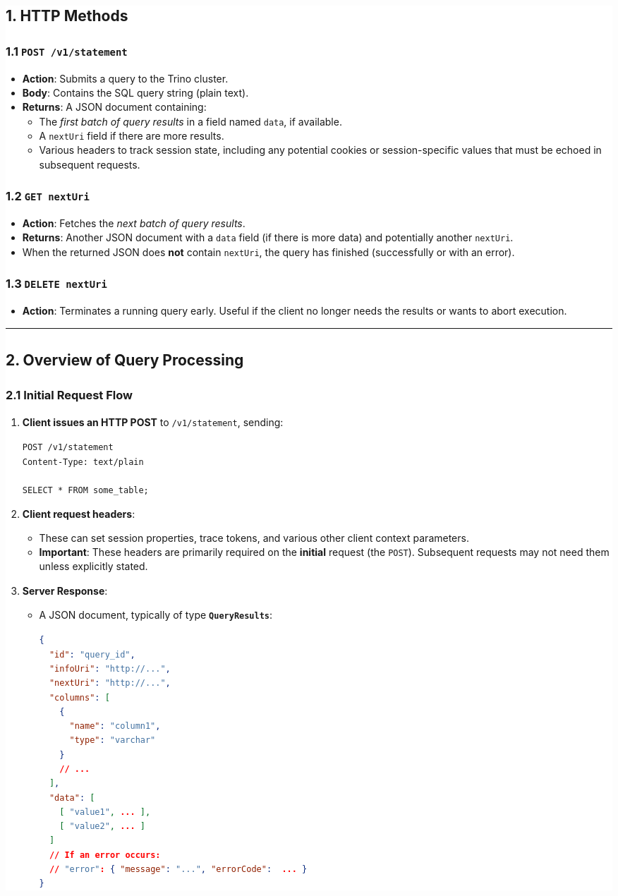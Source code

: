 ## 1. HTTP Methods

### 1.1 `POST /v1/statement`
- **Action**: Submits a query to the Trino cluster.
- **Body**: Contains the SQL query string (plain text).
- **Returns**: A JSON document containing:
  - The _first batch of query results_ in a field named `data`, if available.
  - A `nextUri` field if there are more results.
  - Various headers to track session state, including any potential cookies or session-specific values that must be echoed in subsequent requests.

### 1.2 `GET nextUri`
- **Action**: Fetches the _next batch of query results_.
- **Returns**: Another JSON document with a `data` field (if there is more data) and potentially another `nextUri`.
- When the returned JSON does **not** contain `nextUri`, the query has finished (successfully or with an error).

### 1.3 `DELETE nextUri`
- **Action**: Terminates a running query early. Useful if the client no longer needs the results or wants to abort execution.

---

## 2. Overview of Query Processing

### 2.1 Initial Request Flow

1. **Client issues an HTTP POST** to `/v1/statement`, sending:
   ```http
   POST /v1/statement
   Content-Type: text/plain
   
   SELECT * FROM some_table;
   ```
2. **Client request headers**:  
   - These can set session properties, trace tokens, and various other client context parameters.  
   - **Important**: These headers are primarily required on the **initial** request (the `POST`). Subsequent requests may not need them unless explicitly stated.

3. **Server Response**:
   - A JSON document, typically of type **`QueryResults`**:
     ```json
     {
       "id": "query_id",
       "infoUri": "http://...",
       "nextUri": "http://...",
       "columns": [
         {
           "name": "column1",
           "type": "varchar"
         }
         // ...
       ],
       "data": [
         [ "value1", ... ],
         [ "value2", ... ]
       ]
       // If an error occurs:
       // "error": { "message": "...", "errorCode":  ... }
     }
     ```